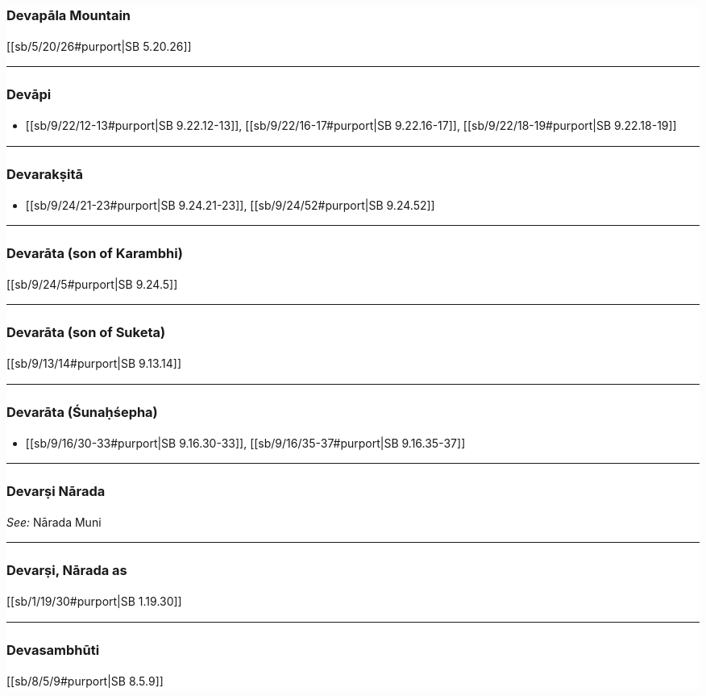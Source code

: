 ### Devapāla Mountain

[[sb/5/20/26#purport|SB 5.20.26]]


---

### Devāpi

* [[sb/9/22/12-13#purport|SB 9.22.12-13]], [[sb/9/22/16-17#purport|SB 9.22.16-17]], [[sb/9/22/18-19#purport|SB 9.22.18-19]]

---

### Devarakṣitā

* [[sb/9/24/21-23#purport|SB 9.24.21-23]], [[sb/9/24/52#purport|SB 9.24.52]]

---

### Devarāta (son of Karambhi)

[[sb/9/24/5#purport|SB 9.24.5]]


---

### Devarāta (son of Suketa)

[[sb/9/13/14#purport|SB 9.13.14]]


---

### Devarāta (Śunaḥśepha)

* [[sb/9/16/30-33#purport|SB 9.16.30-33]], [[sb/9/16/35-37#purport|SB 9.16.35-37]]

---

### Devarṣi Nārada


*See:* Nārada Muni

---

### Devarṣi, Nārada as

[[sb/1/19/30#purport|SB 1.19.30]]


---

### Devasambhūti

[[sb/8/5/9#purport|SB 8.5.9]]
